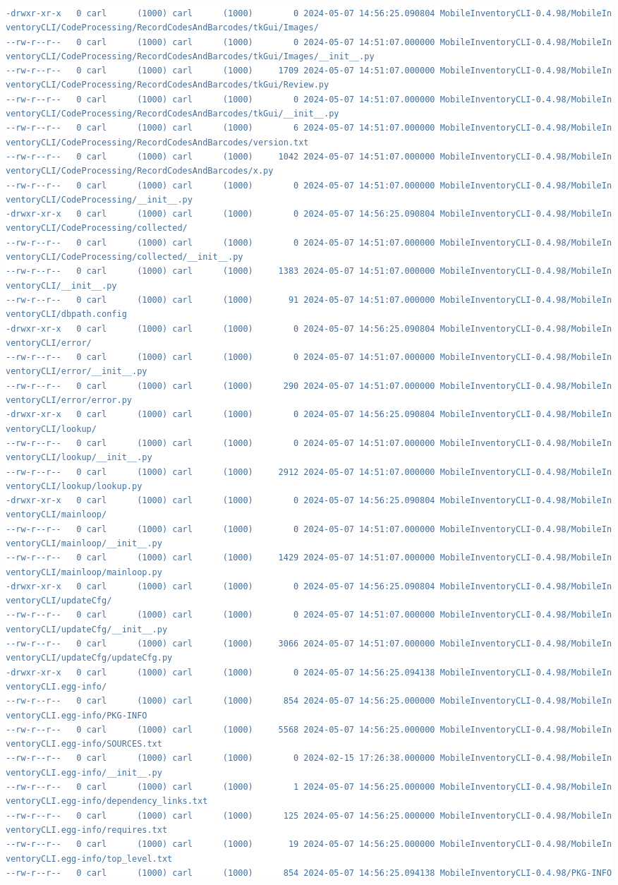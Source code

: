 ```diff
-drwxr-xr-x   0 carl      (1000) carl      (1000)        0 2024-05-07 14:56:25.090804 MobileInventoryCLI-0.4.98/MobileInventoryCLI/CodeProcessing/RecordCodesAndBarcodes/tkGui/Images/
--rw-r--r--   0 carl      (1000) carl      (1000)        0 2024-05-07 14:51:07.000000 MobileInventoryCLI-0.4.98/MobileInventoryCLI/CodeProcessing/RecordCodesAndBarcodes/tkGui/Images/__init__.py
--rw-r--r--   0 carl      (1000) carl      (1000)     1709 2024-05-07 14:51:07.000000 MobileInventoryCLI-0.4.98/MobileInventoryCLI/CodeProcessing/RecordCodesAndBarcodes/tkGui/Review.py
--rw-r--r--   0 carl      (1000) carl      (1000)        0 2024-05-07 14:51:07.000000 MobileInventoryCLI-0.4.98/MobileInventoryCLI/CodeProcessing/RecordCodesAndBarcodes/tkGui/__init__.py
--rw-r--r--   0 carl      (1000) carl      (1000)        6 2024-05-07 14:51:07.000000 MobileInventoryCLI-0.4.98/MobileInventoryCLI/CodeProcessing/RecordCodesAndBarcodes/version.txt
--rw-r--r--   0 carl      (1000) carl      (1000)     1042 2024-05-07 14:51:07.000000 MobileInventoryCLI-0.4.98/MobileInventoryCLI/CodeProcessing/RecordCodesAndBarcodes/x.py
--rw-r--r--   0 carl      (1000) carl      (1000)        0 2024-05-07 14:51:07.000000 MobileInventoryCLI-0.4.98/MobileInventoryCLI/CodeProcessing/__init__.py
-drwxr-xr-x   0 carl      (1000) carl      (1000)        0 2024-05-07 14:56:25.090804 MobileInventoryCLI-0.4.98/MobileInventoryCLI/CodeProcessing/collected/
--rw-r--r--   0 carl      (1000) carl      (1000)        0 2024-05-07 14:51:07.000000 MobileInventoryCLI-0.4.98/MobileInventoryCLI/CodeProcessing/collected/__init__.py
--rw-r--r--   0 carl      (1000) carl      (1000)     1383 2024-05-07 14:51:07.000000 MobileInventoryCLI-0.4.98/MobileInventoryCLI/__init__.py
--rw-r--r--   0 carl      (1000) carl      (1000)       91 2024-05-07 14:51:07.000000 MobileInventoryCLI-0.4.98/MobileInventoryCLI/dbpath.config
-drwxr-xr-x   0 carl      (1000) carl      (1000)        0 2024-05-07 14:56:25.090804 MobileInventoryCLI-0.4.98/MobileInventoryCLI/error/
--rw-r--r--   0 carl      (1000) carl      (1000)        0 2024-05-07 14:51:07.000000 MobileInventoryCLI-0.4.98/MobileInventoryCLI/error/__init__.py
--rw-r--r--   0 carl      (1000) carl      (1000)      290 2024-05-07 14:51:07.000000 MobileInventoryCLI-0.4.98/MobileInventoryCLI/error/error.py
-drwxr-xr-x   0 carl      (1000) carl      (1000)        0 2024-05-07 14:56:25.090804 MobileInventoryCLI-0.4.98/MobileInventoryCLI/lookup/
--rw-r--r--   0 carl      (1000) carl      (1000)        0 2024-05-07 14:51:07.000000 MobileInventoryCLI-0.4.98/MobileInventoryCLI/lookup/__init__.py
--rw-r--r--   0 carl      (1000) carl      (1000)     2912 2024-05-07 14:51:07.000000 MobileInventoryCLI-0.4.98/MobileInventoryCLI/lookup/lookup.py
-drwxr-xr-x   0 carl      (1000) carl      (1000)        0 2024-05-07 14:56:25.090804 MobileInventoryCLI-0.4.98/MobileInventoryCLI/mainloop/
--rw-r--r--   0 carl      (1000) carl      (1000)        0 2024-05-07 14:51:07.000000 MobileInventoryCLI-0.4.98/MobileInventoryCLI/mainloop/__init__.py
--rw-r--r--   0 carl      (1000) carl      (1000)     1429 2024-05-07 14:51:07.000000 MobileInventoryCLI-0.4.98/MobileInventoryCLI/mainloop/mainloop.py
-drwxr-xr-x   0 carl      (1000) carl      (1000)        0 2024-05-07 14:56:25.090804 MobileInventoryCLI-0.4.98/MobileInventoryCLI/updateCfg/
--rw-r--r--   0 carl      (1000) carl      (1000)        0 2024-05-07 14:51:07.000000 MobileInventoryCLI-0.4.98/MobileInventoryCLI/updateCfg/__init__.py
--rw-r--r--   0 carl      (1000) carl      (1000)     3066 2024-05-07 14:51:07.000000 MobileInventoryCLI-0.4.98/MobileInventoryCLI/updateCfg/updateCfg.py
-drwxr-xr-x   0 carl      (1000) carl      (1000)        0 2024-05-07 14:56:25.094138 MobileInventoryCLI-0.4.98/MobileInventoryCLI.egg-info/
--rw-r--r--   0 carl      (1000) carl      (1000)      854 2024-05-07 14:56:25.000000 MobileInventoryCLI-0.4.98/MobileInventoryCLI.egg-info/PKG-INFO
--rw-r--r--   0 carl      (1000) carl      (1000)     5568 2024-05-07 14:56:25.000000 MobileInventoryCLI-0.4.98/MobileInventoryCLI.egg-info/SOURCES.txt
--rw-r--r--   0 carl      (1000) carl      (1000)        0 2024-02-15 17:26:38.000000 MobileInventoryCLI-0.4.98/MobileInventoryCLI.egg-info/__init__.py
--rw-r--r--   0 carl      (1000) carl      (1000)        1 2024-05-07 14:56:25.000000 MobileInventoryCLI-0.4.98/MobileInventoryCLI.egg-info/dependency_links.txt
--rw-r--r--   0 carl      (1000) carl      (1000)      125 2024-05-07 14:56:25.000000 MobileInventoryCLI-0.4.98/MobileInventoryCLI.egg-info/requires.txt
--rw-r--r--   0 carl      (1000) carl      (1000)       19 2024-05-07 14:56:25.000000 MobileInventoryCLI-0.4.98/MobileInventoryCLI.egg-info/top_level.txt
--rw-r--r--   0 carl      (1000) carl      (1000)      854 2024-05-07 14:56:25.094138 MobileInventoryCLI-0.4.98/PKG-INFO
```